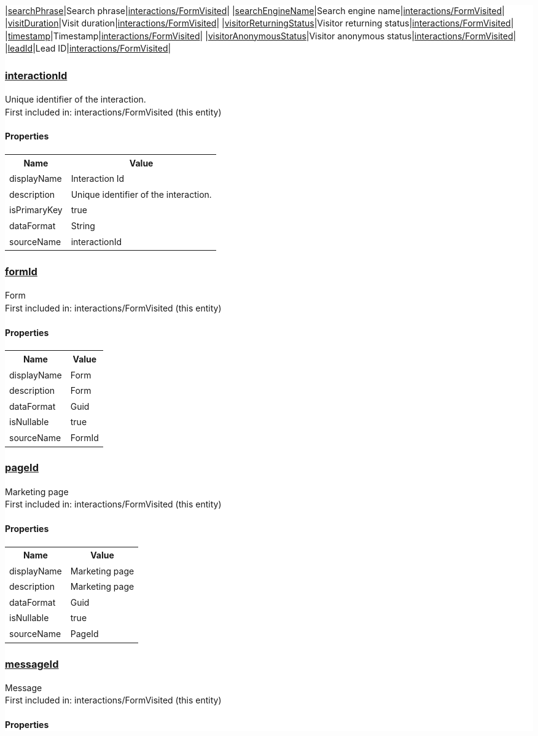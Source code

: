 |[searchPhrase](#searchPhrase)|Search phrase|<a href="FormVisited.md" target="_blank">interactions/FormVisited</a>|
|[searchEngineName](#searchEngineName)|Search engine name|<a href="FormVisited.md" target="_blank">interactions/FormVisited</a>|
|[visitDuration](#visitDuration)|Visit duration|<a href="FormVisited.md" target="_blank">interactions/FormVisited</a>|
|[visitorReturningStatus](#visitorReturningStatus)|Visitor returning status|<a href="FormVisited.md" target="_blank">interactions/FormVisited</a>|
|[timestamp](#timestamp)|Timestamp|<a href="FormVisited.md" target="_blank">interactions/FormVisited</a>|
|[visitorAnonymousStatus](#visitorAnonymousStatus)|Visitor anonymous status|<a href="FormVisited.md" target="_blank">interactions/FormVisited</a>|
|[leadId](#leadId)|Lead ID|<a href="FormVisited.md" target="_blank">interactions/FormVisited</a>|

### <a href=#interactionId name="interactionId">interactionId</a>

Unique identifier of the interaction.  
First included in: interactions/FormVisited (this entity)  

#### Properties

<table><tr><th>Name</th><th>Value</th></tr><tr><td>displayName</td><td>Interaction Id</td></tr><tr><td>description</td><td>Unique identifier of the interaction.</td></tr><tr><td>isPrimaryKey</td><td>true</td></tr><tr><td>dataFormat</td><td>String</td></tr><tr><td>sourceName</td><td>interactionId</td></tr></table>

### <a href=#formId name="formId">formId</a>

Form  
First included in: interactions/FormVisited (this entity)  

#### Properties

<table><tr><th>Name</th><th>Value</th></tr><tr><td>displayName</td><td>Form</td></tr><tr><td>description</td><td>Form</td></tr><tr><td>dataFormat</td><td>Guid</td></tr><tr><td>isNullable</td><td>true</td></tr><tr><td>sourceName</td><td>FormId</td></tr></table>

### <a href=#pageId name="pageId">pageId</a>

Marketing page  
First included in: interactions/FormVisited (this entity)  

#### Properties

<table><tr><th>Name</th><th>Value</th></tr><tr><td>displayName</td><td>Marketing page</td></tr><tr><td>description</td><td>Marketing page</td></tr><tr><td>dataFormat</td><td>Guid</td></tr><tr><td>isNullable</td><td>true</td></tr><tr><td>sourceName</td><td>PageId</td></tr></table>

### <a href=#messageId name="messageId">messageId</a>

Message  
First included in: interactions/FormVisited (this entity)  

#### Properties

